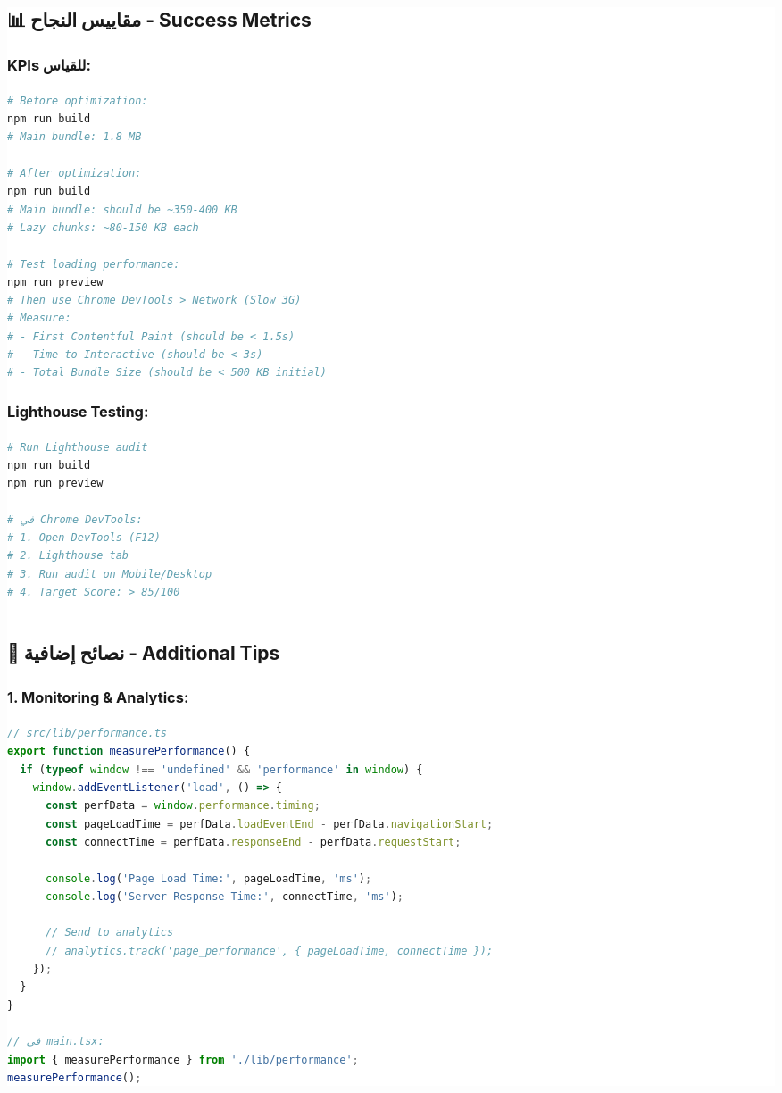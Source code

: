 ## 📊 مقاييس النجاح - Success Metrics

### **KPIs للقياس:**

```bash
# Before optimization:
npm run build
# Main bundle: 1.8 MB

# After optimization:
npm run build
# Main bundle: should be ~350-400 KB
# Lazy chunks: ~80-150 KB each

# Test loading performance:
npm run preview
# Then use Chrome DevTools > Network (Slow 3G)
# Measure:
# - First Contentful Paint (should be < 1.5s)
# - Time to Interactive (should be < 3s)
# - Total Bundle Size (should be < 500 KB initial)
```

### **Lighthouse Testing:**
```bash
# Run Lighthouse audit
npm run build
npm run preview

# في Chrome DevTools:
# 1. Open DevTools (F12)
# 2. Lighthouse tab
# 3. Run audit on Mobile/Desktop
# 4. Target Score: > 85/100
```

---

## 🔧 نصائح إضافية - Additional Tips

### **1. Monitoring & Analytics:**
```typescript
// src/lib/performance.ts
export function measurePerformance() {
  if (typeof window !== 'undefined' && 'performance' in window) {
    window.addEventListener('load', () => {
      const perfData = window.performance.timing;
      const pageLoadTime = perfData.loadEventEnd - perfData.navigationStart;
      const connectTime = perfData.responseEnd - perfData.requestStart;

      console.log('Page Load Time:', pageLoadTime, 'ms');
      console.log('Server Response Time:', connectTime, 'ms');

      // Send to analytics
      // analytics.track('page_performance', { pageLoadTime, connectTime });
    });
  }
}

// في main.tsx:
import { measurePerformance } from './lib/performance';
measurePerformance();
```
